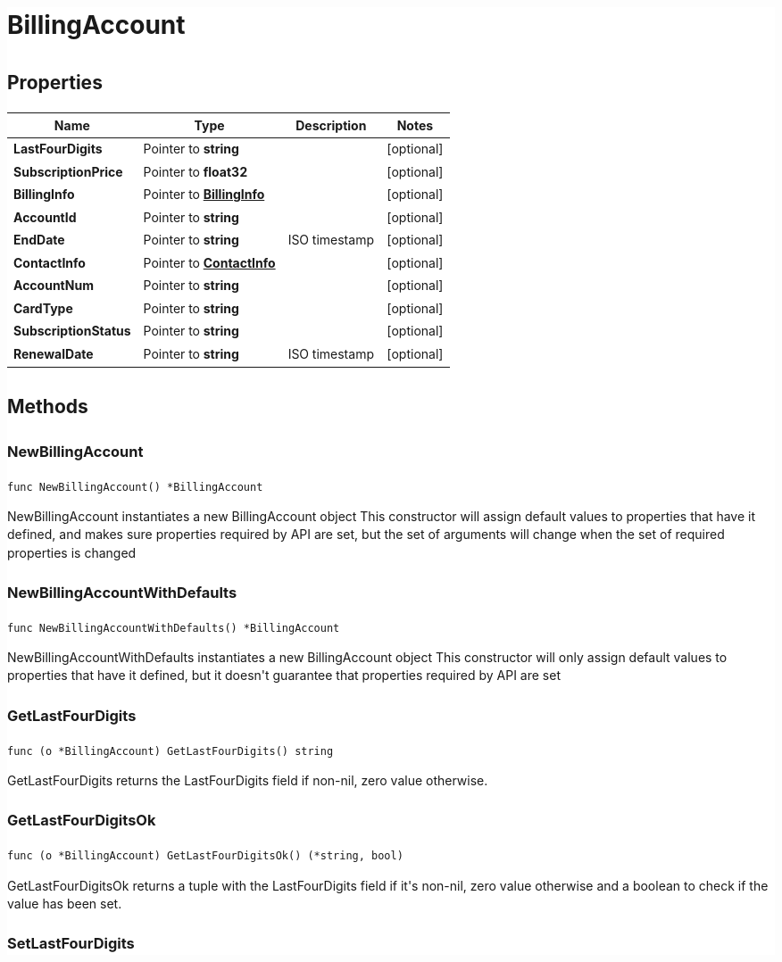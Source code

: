 # BillingAccount

## Properties

Name | Type | Description | Notes
------------ | ------------- | ------------- | -------------
**LastFourDigits** | Pointer to **string** |  | [optional] 
**SubscriptionPrice** | Pointer to **float32** |  | [optional] 
**BillingInfo** | Pointer to [**BillingInfo**](BillingInfo.md) |  | [optional] 
**AccountId** | Pointer to **string** |  | [optional] 
**EndDate** | Pointer to **string** | ISO timestamp | [optional] 
**ContactInfo** | Pointer to [**ContactInfo**](ContactInfo.md) |  | [optional] 
**AccountNum** | Pointer to **string** |  | [optional] 
**CardType** | Pointer to **string** |  | [optional] 
**SubscriptionStatus** | Pointer to **string** |  | [optional] 
**RenewalDate** | Pointer to **string** | ISO timestamp | [optional] 

## Methods

### NewBillingAccount

`func NewBillingAccount() *BillingAccount`

NewBillingAccount instantiates a new BillingAccount object
This constructor will assign default values to properties that have it defined,
and makes sure properties required by API are set, but the set of arguments
will change when the set of required properties is changed

### NewBillingAccountWithDefaults

`func NewBillingAccountWithDefaults() *BillingAccount`

NewBillingAccountWithDefaults instantiates a new BillingAccount object
This constructor will only assign default values to properties that have it defined,
but it doesn't guarantee that properties required by API are set

### GetLastFourDigits

`func (o *BillingAccount) GetLastFourDigits() string`

GetLastFourDigits returns the LastFourDigits field if non-nil, zero value otherwise.

### GetLastFourDigitsOk

`func (o *BillingAccount) GetLastFourDigitsOk() (*string, bool)`

GetLastFourDigitsOk returns a tuple with the LastFourDigits field if it's non-nil, zero value otherwise
and a boolean to check if the value has been set.

### SetLastFourDigits
